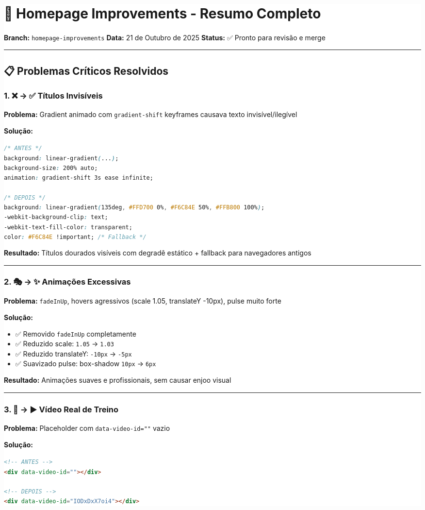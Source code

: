 # 🚀 Homepage Improvements - Resumo Completo

**Branch:** `homepage-improvements`
**Data:** 21 de Outubro de 2025
**Status:** ✅ Pronto para revisão e merge

---

## 📋 Problemas Críticos Resolvidos

### 1. ❌ → ✅ Títulos Invisíveis
**Problema:** Gradient animado com `gradient-shift` keyframes causava texto invisível/ilegível

**Solução:**
```css
/* ANTES */
background: linear-gradient(...);
background-size: 200% auto;
animation: gradient-shift 3s ease infinite;

/* DEPOIS */
background: linear-gradient(135deg, #FFD700 0%, #F6C84E 50%, #FFB800 100%);
-webkit-background-clip: text;
-webkit-text-fill-color: transparent;
color: #F6C84E !important; /* Fallback */
```

**Resultado:** Títulos dourados visíveis com degradê estático + fallback para navegadores antigos

---

### 2. 🎭 → ✨ Animações Excessivas
**Problema:** `fadeInUp`, hovers agressivos (scale 1.05, translateY -10px), pulse muito forte

**Solução:**
- ✅ Removido `fadeInUp` completamente
- ✅ Reduzido scale: `1.05` → `1.03`
- ✅ Reduzido translateY: `-10px` → `-5px`
- ✅ Suavizado pulse: box-shadow `10px` → `6px`

**Resultado:** Animações suaves e profissionais, sem causar enjoo visual

---

### 3. 🎥 → ▶️ Vídeo Real de Treino
**Problema:** Placeholder com `data-video-id=""` vazio

**Solução:**
```html
<!-- ANTES -->
<div data-video-id=""></div>

<!-- DEPOIS -->
<div data-video-id="IODxDxX7oi4"></div>
```
